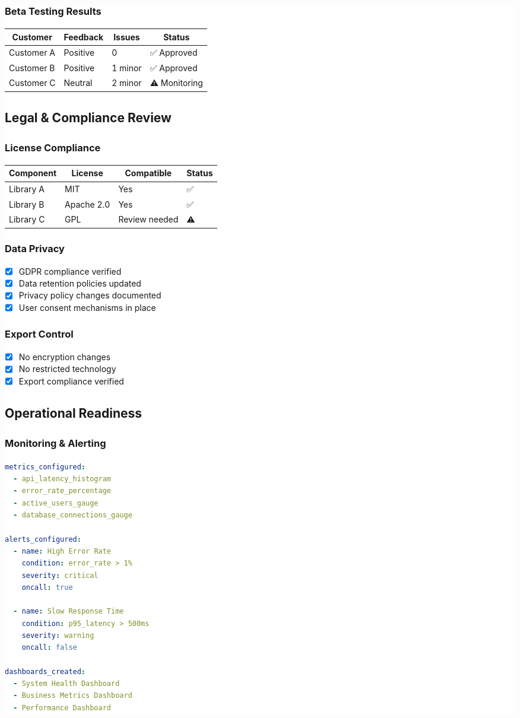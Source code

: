 ### Beta Testing Results
| Customer | Feedback | Issues | Status |
|----------|----------|--------|--------|
| Customer A | Positive | 0 | ✅ Approved |
| Customer B | Positive | 1 minor | ✅ Approved |
| Customer C | Neutral | 2 minor | ⚠️ Monitoring |

## Legal & Compliance Review

### License Compliance
| Component | License | Compatible | Status |
|-----------|---------|------------|--------|
| Library A | MIT | Yes | ✅ |
| Library B | Apache 2.0 | Yes | ✅ |
| Library C | GPL | Review needed | ⚠️ |

### Data Privacy
- [x] GDPR compliance verified
- [x] Data retention policies updated
- [x] Privacy policy changes documented
- [x] User consent mechanisms in place

### Export Control
- [x] No encryption changes
- [x] No restricted technology
- [x] Export compliance verified

## Operational Readiness

### Monitoring & Alerting
```yaml
metrics_configured:
  - api_latency_histogram
  - error_rate_percentage
  - active_users_gauge
  - database_connections_gauge

alerts_configured:
  - name: High Error Rate
    condition: error_rate > 1%
    severity: critical
    oncall: true
  
  - name: Slow Response Time
    condition: p95_latency > 500ms
    severity: warning
    oncall: false

dashboards_created:
  - System Health Dashboard
  - Business Metrics Dashboard
  - Performance Dashboard
```
